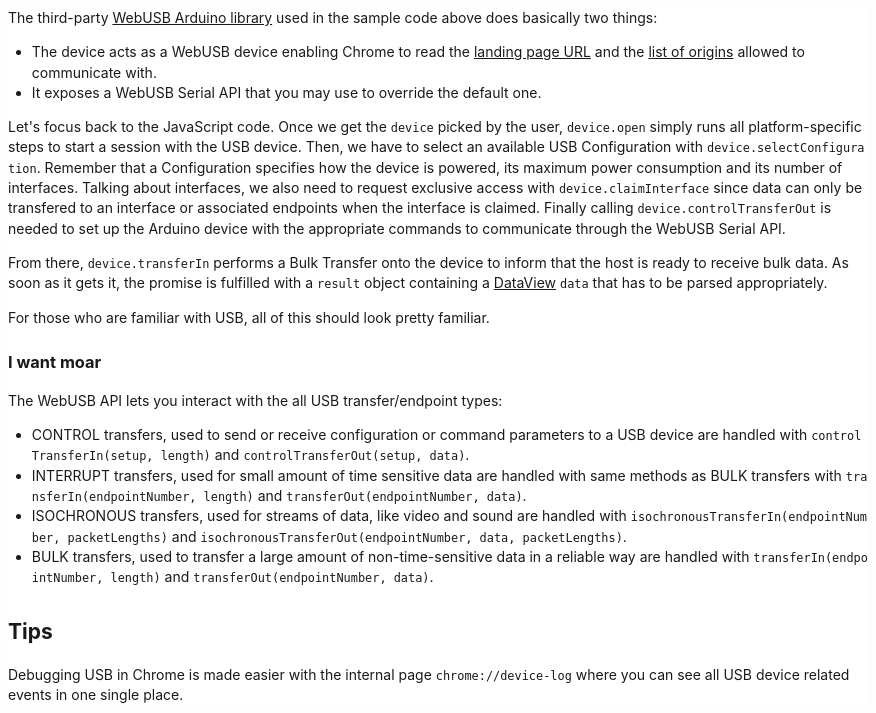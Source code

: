The third-party [WebUSB Arduino
library](https://github.com/webusb/arduino/tree/gh-pages/library/WebUSB) used
in the sample code above does basically two things:

- The device acts as a WebUSB device enabling Chrome to read
  the [landing page URL](https://github.com/webusb/arduino/blob/25e33acb0345fffa610c07aa20c898e2a3861859/library/WebUSB/WebUSB.cpp#L53)
  and the [list of origins](https://github.com/webusb/arduino/blob/25e33acb0345fffa610c07aa20c898e2a3861859/library/WebUSB/WebUSB.cpp#L130) allowed to communicate with.
- It exposes a WebUSB Serial API that you may use to override the default one.

Let's focus back to the JavaScript code. Once we get the `device` picked by the
user, `device.open` simply runs all platform-specific steps to start a session
with the USB device. Then, we have to select an available USB Configuration
with `device.selectConfiguration`. Remember that a Configuration specifies how
the device is powered, its maximum power consumption and its number of
interfaces. Talking about interfaces, we also need to request exclusive access
with `device.claimInterface` since data can only be transfered to an interface
or associated endpoints when the interface is claimed. Finally calling
`device.controlTransferOut` is needed to set up the Arduino device with the
appropriate commands to communicate through the WebUSB Serial API.

From there, `device.transferIn` performs a Bulk Transfer onto the
device to inform that the host is ready to receive bulk data. As soon as it
gets it, the promise is fulfilled with a `result` object containing a
[DataView](https://developer.mozilla.org/en-US/docs/Web/JavaScript/Reference/Global_Objects/DataView)
`data` that has to be parsed appropriately.

For those who are familiar with USB, all of this should look pretty familiar.

### I want moar

The WebUSB API lets you interact with the all USB transfer/endpoint types:

- CONTROL transfers, used to send or receive configuration or command
  parameters to a USB device are handled with `controlTransferIn(setup,
  length)` and `controlTransferOut(setup, data)`.
- INTERRUPT transfers, used for small amount of time sensitive data are handled
  with same methods as BULK transfers with `transferIn(endpointNumber, length)`
  and `transferOut(endpointNumber, data)`.
- ISOCHRONOUS transfers, used for streams of data, like video and sound are
  handled with `isochronousTransferIn(endpointNumber, packetLengths)` and
 `isochronousTransferOut(endpointNumber, data, packetLengths)`.
- BULK transfers, used to transfer a large amount of non-time-sensitive data in
  a reliable way are handled with `transferIn(endpointNumber, length)` and
 `transferOut(endpointNumber, data)`.

## Tips

Debugging USB in Chrome is made easier with the internal page
`chrome://device-log` where you can see all USB device related events in one
single place.
